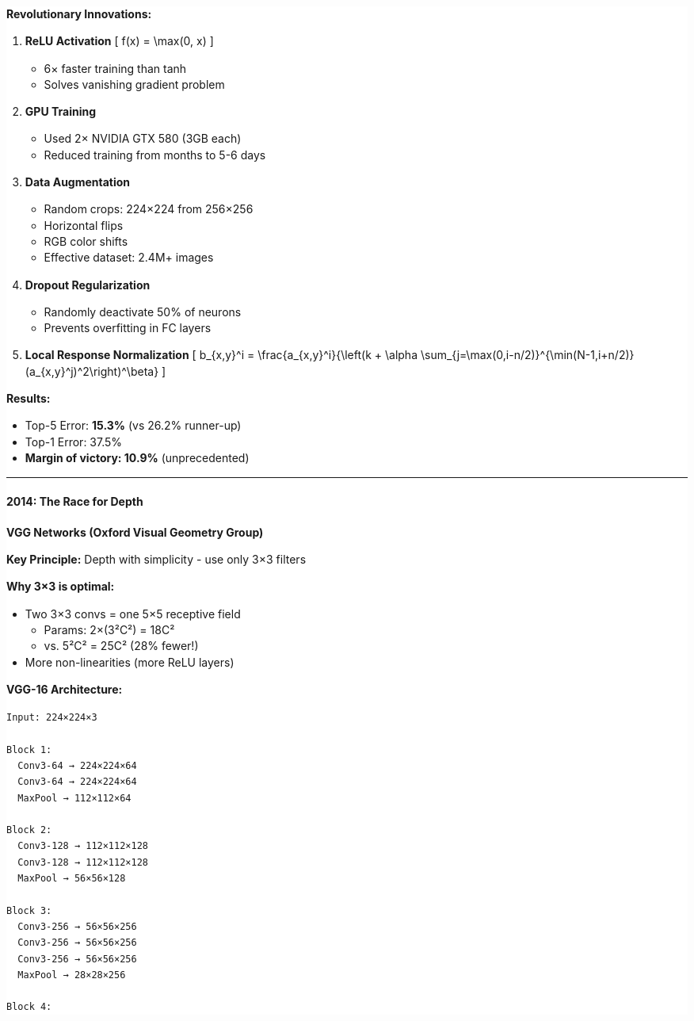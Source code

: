 **Revolutionary Innovations:**

1. **ReLU Activation**
   \[
   f(x) = \max(0, x)
   \]
   - 6× faster training than tanh
   - Solves vanishing gradient problem

2. **GPU Training**
   - Used 2× NVIDIA GTX 580 (3GB each)
   - Reduced training from months to 5-6 days

3. **Data Augmentation**
   - Random crops: 224×224 from 256×256
   - Horizontal flips
   - RGB color shifts
   - Effective dataset: 2.4M+ images

4. **Dropout Regularization**
   - Randomly deactivate 50% of neurons
   - Prevents overfitting in FC layers

5. **Local Response Normalization**
   \[
   b_{x,y}^i = \frac{a_{x,y}^i}{\left(k + \alpha \sum_{j=\max(0,i-n/2)}^{\min(N-1,i+n/2)} (a_{x,y}^j)^2\right)^\beta}
   \]

**Results:**
- Top-5 Error: **15.3%** (vs 26.2% runner-up)
- Top-1 Error: 37.5%
- **Margin of victory: 10.9%** (unprecedented)

---

#### **2014: The Race for Depth**

**VGG Networks (Oxford Visual Geometry Group)**

**Key Principle:** Depth with simplicity - use only 3×3 filters

**Why 3×3 is optimal:**
- Two 3×3 convs = one 5×5 receptive field
  - Params: 2×(3²C²) = 18C²
  - vs. 5²C² = 25C² (28% fewer!)
- More non-linearities (more ReLU layers)

**VGG-16 Architecture:**
```
Input: 224×224×3

Block 1:
  Conv3-64 → 224×224×64
  Conv3-64 → 224×224×64
  MaxPool → 112×112×64

Block 2:
  Conv3-128 → 112×112×128
  Conv3-128 → 112×112×128
  MaxPool → 56×56×128

Block 3:
  Conv3-256 → 56×56×256
  Conv3-256 → 56×56×256
  Conv3-256 → 56×56×256
  MaxPool → 28×28×256

Block 4:
```